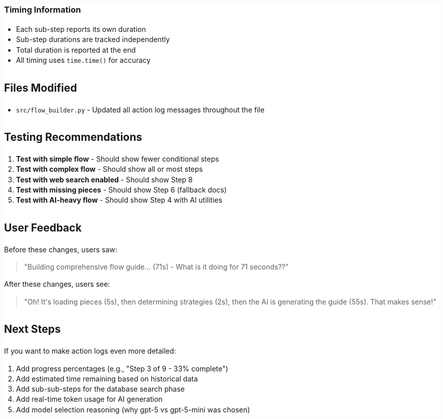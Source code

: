 ### Timing Information
- Each sub-step reports its own duration
- Sub-step durations are tracked independently
- Total duration is reported at the end
- All timing uses `time.time()` for accuracy

## Files Modified
- `src/flow_builder.py` - Updated all action log messages throughout the file

## Testing Recommendations
1. **Test with simple flow** - Should show fewer conditional steps
2. **Test with complex flow** - Should show all or most steps
3. **Test with web search enabled** - Should show Step 8
4. **Test with missing pieces** - Should show Step 6 (fallback docs)
5. **Test with AI-heavy flow** - Should show Step 4 with AI utilities

## User Feedback
Before these changes, users saw:
> "Building comprehensive flow guide... (71s) - What is it doing for 71 seconds??"

After these changes, users see:
> "Oh! It's loading pieces (5s), then determining strategies (2s), then the AI is generating the guide (55s). That makes sense!"

## Next Steps
If you want to make action logs even more detailed:
1. Add progress percentages (e.g., "Step 3 of 9 - 33% complete")
2. Add estimated time remaining based on historical data
3. Add sub-sub-steps for the database search phase
4. Add real-time token usage for AI generation
5. Add model selection reasoning (why gpt-5 vs gpt-5-mini was chosen)

